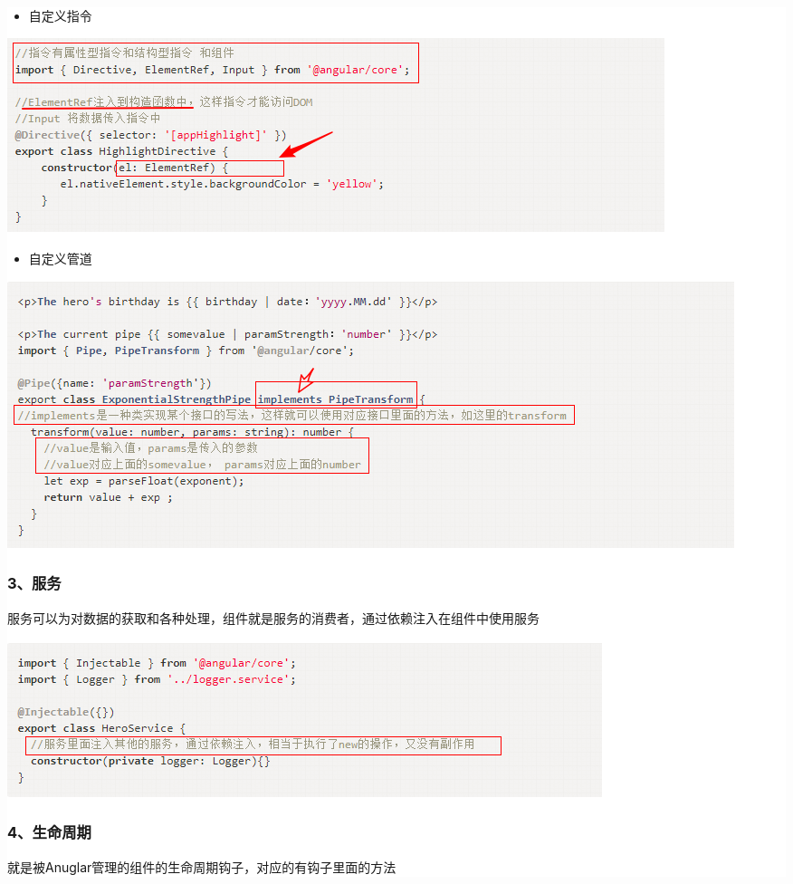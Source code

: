 + 自定义指令

![](./angular6/006.png)

+ 自定义管道

![](./angular6/007.png)

### 3、服务

服务可以为对数据的获取和各种处理，组件就是服务的消费者，通过依赖注入在组件中使用服务

![](./angular6/008.png)

### 4、生命周期

就是被Anuglar管理的组件的生命周期钩子，对应的有钩子里面的方法
